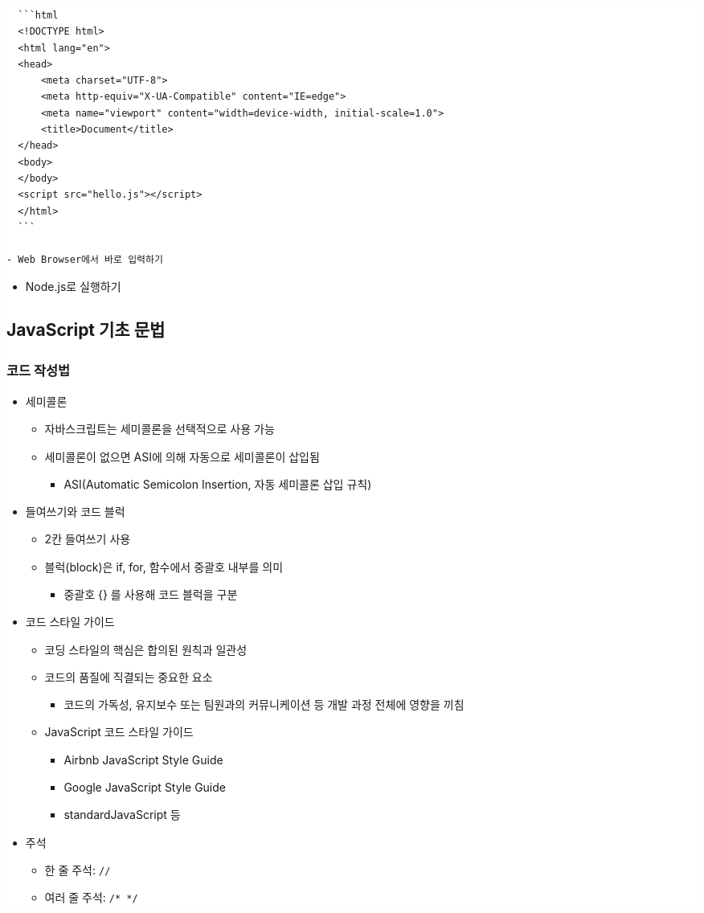       ```html
      <!DOCTYPE html>
      <html lang="en">
      <head>
          <meta charset="UTF-8">
          <meta http-equiv="X-UA-Compatible" content="IE=edge">
          <meta name="viewport" content="width=device-width, initial-scale=1.0">
          <title>Document</title>
      </head>
      <body>
      </body>
      <script src="hello.js"></script>
      </html>
      ```
    
    - Web Browser에서 바로 입력하기
  
  - Node.js로 실행하기

## JavaScript 기초 문법

### 코드 작성법

- 세미콜론
  
  - 자바스크립트는 세미콜론을 선택적으로 사용 가능
  
  - 세미콜론이 없으면 ASI에 의해 자동으로 세미콜론이 삽입됨
    
    - ASI(Automatic Semicolon Insertion, 자동 세미콜론 삽입 규칙)

- 들여쓰기와 코드 블럭
  
  - 2칸 들여쓰기 사용
  
  - 블럭(block)은 if, for, 함수에서 중괄호 내부를 의미
    
    - 중괄호 {} 를 사용해 코드 블럭을 구분

- 코드 스타일 가이드
  
  - 코딩 스타일의 핵심은 합의된 원칙과 일관성
  
  - 코드의 품질에 직결되는 중요한 요소
    
    - 코드의 가독성, 유지보수 또는 팀원과의 커뮤니케이션 등 개발 과정 전체에 영향을 끼침
  
  - JavaScript 코드 스타일 가이드
    
    - Airbnb JavaScript Style Guide
    
    - Google JavaScript Style Guide
    
    - standardJavaScript 등

- 주석
  
  - 한 줄 주석: `//`
  
  - 여러 줄 주석: `/* */`
